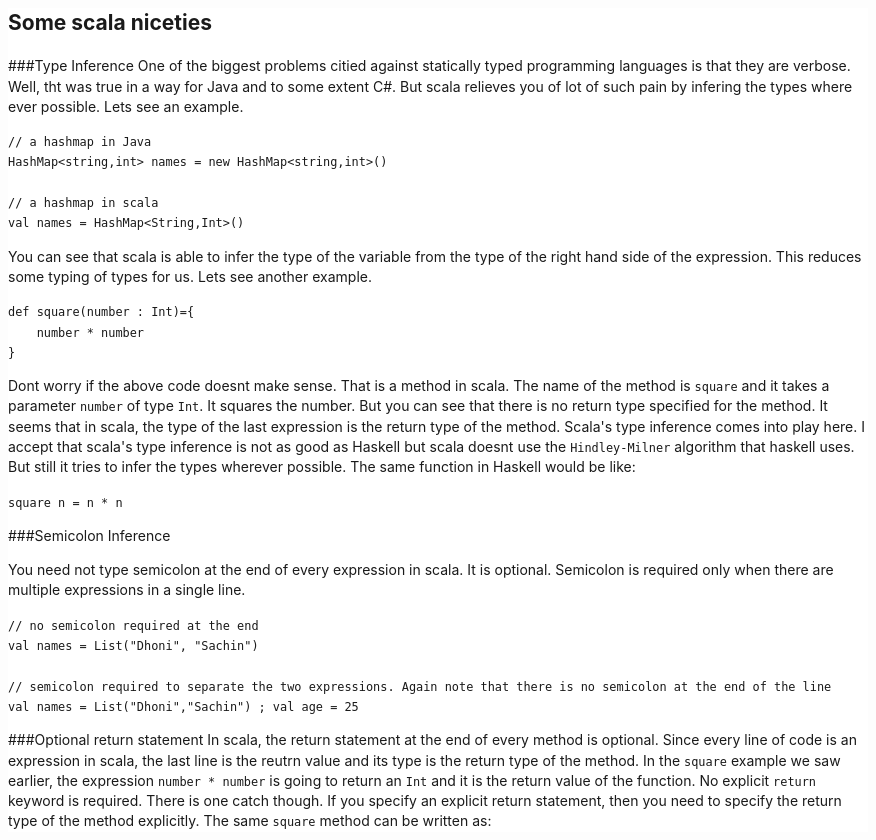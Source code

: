 
## Some scala niceties

###Type Inference
One of the biggest problems citied against statically typed programming languages is that they are verbose. Well, tht was true in a way for Java and to some extent C#. But scala relieves you of lot of such pain by infering the types where ever possible. Lets see an example.

```
// a hashmap in Java
HashMap<string,int> names = new HashMap<string,int>()

// a hashmap in scala
val names = HashMap<String,Int>()
```

You can see that scala is able to infer the type of the variable from the type of the right hand side of the expression. This reduces some typing of types for us. Lets see another example.

```
def square(number : Int)={
	number * number
}
```

Dont worry if the above code doesnt make sense. That is a method in scala. The name of the method is `square` and it takes a parameter `number` of type `Int`. It squares the number. But you can see that there is no return type specified for the method. It seems that in scala, the type of the last expression is the return type of the method. Scala's type inference comes into play here. I accept that scala's type inference is not as good as Haskell but scala doesnt use the `Hindley-Milner` algorithm that haskell uses. But still it tries to infer the types wherever possible. The same function in Haskell would be like:

```
square n = n * n
```


###Semicolon Inference

You need not type semicolon at the end of every expression in scala. It is optional. Semicolon is required only when there are multiple expressions in a single line.

```
// no semicolon required at the end
val names = List("Dhoni", "Sachin")

// semicolon required to separate the two expressions. Again note that there is no semicolon at the end of the line
val names = List("Dhoni","Sachin") ; val age = 25

```

###Optional return statement
In scala, the return statement at the end of every method is optional. Since every line of code is an expression in scala, the last line is the reutrn value and its type is the return type of the method. In the `square` example we saw earlier, the expression `number * number` is going to return an `Int` and it is the return value of the function. No explicit `return` keyword is required. There is one catch though. If you specify an explicit return statement, then you need to specify the return type of the method explicitly. The same `square` method can be written as:
